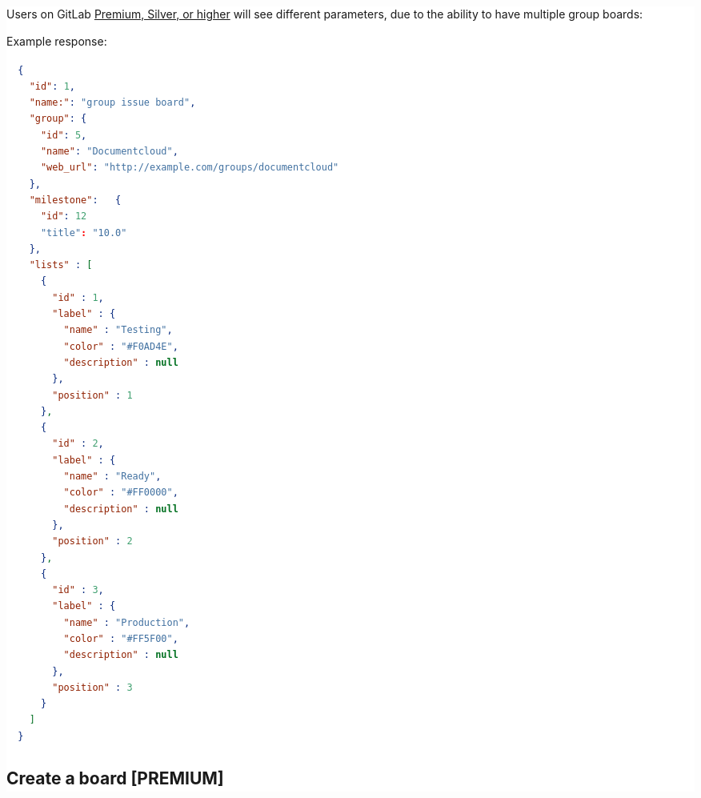 Users on GitLab [Premium, Silver, or higher](https://about.gitlab.com/pricing/) will see
different parameters, due to the ability to have multiple group boards:

Example response:

```json
  {
    "id": 1,
    "name:": "group issue board",
    "group": {
      "id": 5,
      "name": "Documentcloud",
      "web_url": "http://example.com/groups/documentcloud"
    },
    "milestone":   {
      "id": 12
      "title": "10.0"
    },
    "lists" : [
      {
        "id" : 1,
        "label" : {
          "name" : "Testing",
          "color" : "#F0AD4E",
          "description" : null
        },
        "position" : 1
      },
      {
        "id" : 2,
        "label" : {
          "name" : "Ready",
          "color" : "#FF0000",
          "description" : null
        },
        "position" : 2
      },
      {
        "id" : 3,
        "label" : {
          "name" : "Production",
          "color" : "#FF5F00",
          "description" : null
        },
        "position" : 3
      }
    ]
  }
```

## Create a board **[PREMIUM]**


[ee-5954]: https://gitlab.com/gitlab-org/gitlab-ee/merge_requests/5954